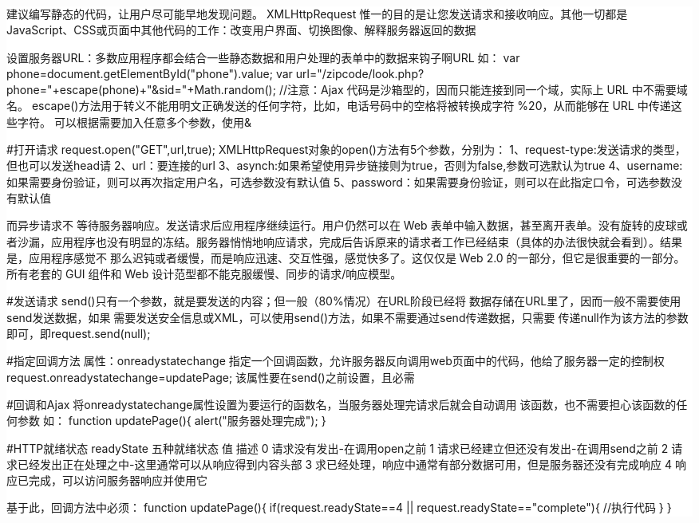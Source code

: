 建议编写静态的代码，让用户尽可能早地发现问题。
XMLHttpRequest 惟一的目的是让您发送请求和接收响应。其他一切都是 JavaScript、CSS或页面中其他代码的工作：改变用户界面、切换图像、解释服务器返回的数据

设置服务器URL：多数应用程序都会结合一些静态数据和用户处理的表单中的数据来钩子啊URL
如：
    var phone=document.getElementById("phone").value;
    var url="/zipcode/look.php?phone="+escape(phone)+"&sid="+Math.random();
 //注意：Ajax 代码是沙箱型的，因而只能连接到同一个域，实际上 URL 中不需要域名。
escape()方法用于转义不能用明文正确发送的任何字符，比如，电话号码中的空格将被转换成字符 %20，从而能够在 URL 中传递这些字符。
可以根据需要加入任意多个参数，使用&

#打开请求
request.open("GET",url,true);
XMLHttpRequest对象的open()方法有5个参数，分别为：
1、request-type:发送请求的类型，但也可以发送head请
2、url：要连接的url
3、asynch:如果希望使用异步链接则为true，否则为false,参数可选默认为true
4、username:如果需要身份验证，则可以再次指定用户名，可选参数没有默认值
5、password：如果需要身份验证，则可以在此指定口令，可选参数没有默认值

而异步请求不 等待服务器响应。发送请求后应用程序继续运行。用户仍然可以在 Web 表单中输入数据，甚至离开表单。没有旋转的皮球或者沙漏，应用程序也没有明显的冻结。服务器悄悄地响应请求，完成后告诉原来的请求者工作已经结束（具体的办法很快就会看到）。结果是，应用程序感觉不 那么迟钝或者缓慢，而是响应迅速、交互性强，感觉快多了。这仅仅是 Web 2.0 的一部分，但它是很重要的一部分。所有老套的 GUI 组件和 Web 设计范型都不能克服缓慢、同步的请求/响应模型。

#发送请求
send()只有一个参数，就是要发送的内容；但一般（80%情况）在URL阶段已经将
数据存储在URL里了，因而一般不需要使用send发送数据，如果
需要发送安全信息或XML，可以使用send()方法，如果不需要通过send传递数据，只需要
传递null作为该方法的参数即可，即request.send(null);

#指定回调方法
属性：onreadystatechange
指定一个回调函数，允许服务器反向调用web页面中的代码，他给了服务器一定的控制权
request.onreadystatechange=updatePage;
该属性要在send()之前设置，且必需

#回调和Ajax
将onreadystatechange属性设置为要运行的函数名，当服务器处理完请求后就会自动调用
该函数，也不需要担心该函数的任何参数
如：
function updatePage(){
    alert("服务器处理完成");
}


#HTTP就绪状态 readyState
五种就绪状态
值     描述
0      请求没有发出-在调用open之前
1      请求已经建立但还没有发出-在调用send之前
2      请求已经发出正在处理之中-这里通常可以从响应得到内容头部
3      求已经处理，响应中通常有部分数据可用，但是服务器还没有完成响应
4       响应已完成，可以访问服务器响应并使用它

基于此，回调方法中必须：
function updatePage(){
    if(request.readyState==4 || request.readyState=="complete"){
        //执行代码
    }
}
